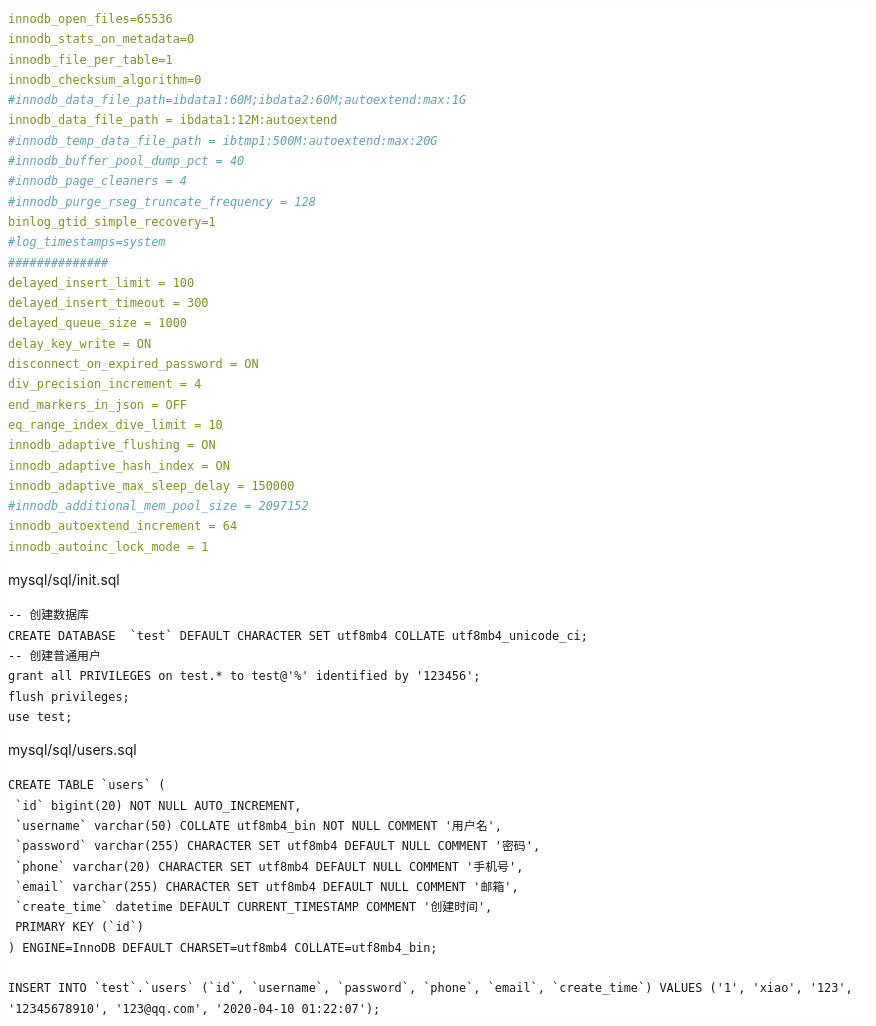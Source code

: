 ```yaml
innodb_open_files=65536
innodb_stats_on_metadata=0
innodb_file_per_table=1
innodb_checksum_algorithm=0
#innodb_data_file_path=ibdata1:60M;ibdata2:60M;autoextend:max:1G
innodb_data_file_path = ibdata1:12M:autoextend
#innodb_temp_data_file_path = ibtmp1:500M:autoextend:max:20G
#innodb_buffer_pool_dump_pct = 40
#innodb_page_cleaners = 4
#innodb_purge_rseg_truncate_frequency = 128
binlog_gtid_simple_recovery=1
#log_timestamps=system
##############
delayed_insert_limit = 100
delayed_insert_timeout = 300
delayed_queue_size = 1000
delay_key_write = ON
disconnect_on_expired_password = ON
div_precision_increment = 4
end_markers_in_json = OFF
eq_range_index_dive_limit = 10
innodb_adaptive_flushing = ON
innodb_adaptive_hash_index = ON
innodb_adaptive_max_sleep_delay = 150000
#innodb_additional_mem_pool_size = 2097152
innodb_autoextend_increment = 64
innodb_autoinc_lock_mode = 1
```



mysql/sql/init.sql 

```mysql
-- 创建数据库
CREATE DATABASE  `test` DEFAULT CHARACTER SET utf8mb4 COLLATE utf8mb4_unicode_ci;
-- 创建普通用户
grant all PRIVILEGES on test.* to test@'%' identified by '123456';
flush privileges;
use test;
```



mysql/sql/users.sql

 ```mysql
CREATE TABLE `users` (
  `id` bigint(20) NOT NULL AUTO_INCREMENT,
  `username` varchar(50) COLLATE utf8mb4_bin NOT NULL COMMENT '用户名',
  `password` varchar(255) CHARACTER SET utf8mb4 DEFAULT NULL COMMENT '密码',
  `phone` varchar(20) CHARACTER SET utf8mb4 DEFAULT NULL COMMENT '手机号',
  `email` varchar(255) CHARACTER SET utf8mb4 DEFAULT NULL COMMENT '邮箱',
  `create_time` datetime DEFAULT CURRENT_TIMESTAMP COMMENT '创建时间',
  PRIMARY KEY (`id`)
) ENGINE=InnoDB DEFAULT CHARSET=utf8mb4 COLLATE=utf8mb4_bin;

INSERT INTO `test`.`users` (`id`, `username`, `password`, `phone`, `email`, `create_time`) VALUES ('1', 'xiao', '123', '12345678910', '123@qq.com', '2020-04-10 01:22:07');
 ```
